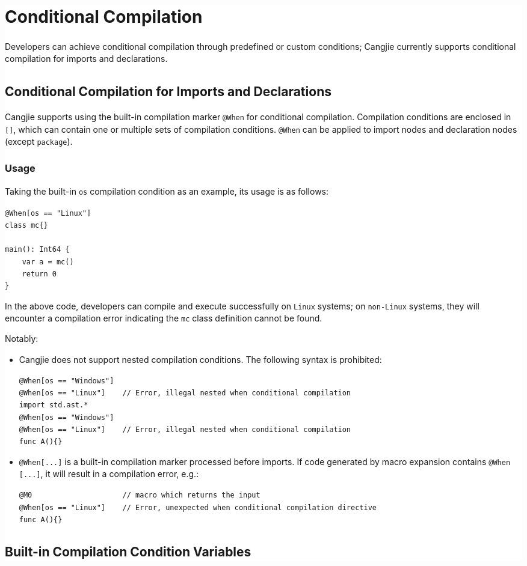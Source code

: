# Conditional Compilation

Developers can achieve conditional compilation through predefined or custom conditions; Cangjie currently supports conditional compilation for imports and declarations.

## Conditional Compilation for Imports and Declarations

Cangjie supports using the built-in compilation marker `@When` for conditional compilation. Compilation conditions are enclosed in `[]`, which can contain one or multiple sets of compilation conditions. `@When` can be applied to import nodes and declaration nodes (except `package`).

### Usage

Taking the built-in `os` compilation condition as an example, its usage is as follows:



```cangjie
@When[os == "Linux"]
class mc{}

main(): Int64 {
    var a = mc()
    return 0
}
```

In the above code, developers can compile and execute successfully on `Linux` systems; on `non-Linux` systems, they will encounter a compilation error indicating the `mc` class definition cannot be found.

Notably:

- Cangjie does not support nested compilation conditions. The following syntax is prohibited:

    ```cangjie
    @When[os == "Windows"]
    @When[os == "Linux"]    // Error, illegal nested when conditional compilation
    import std.ast.*
    @When[os == "Windows"]
    @When[os == "Linux"]    // Error, illegal nested when conditional compilation
    func A(){}
    ```

- `@When[...]` is a built-in compilation marker processed before imports. If code generated by macro expansion contains `@When[...]`, it will result in a compilation error, e.g.:

    ```cangjie
    @M0                     // macro which returns the input
    @When[os == "Linux"]    // Error, unexpected when conditional compilation directive
    func A(){}
    ```

## Built-in Compilation Condition Variables
